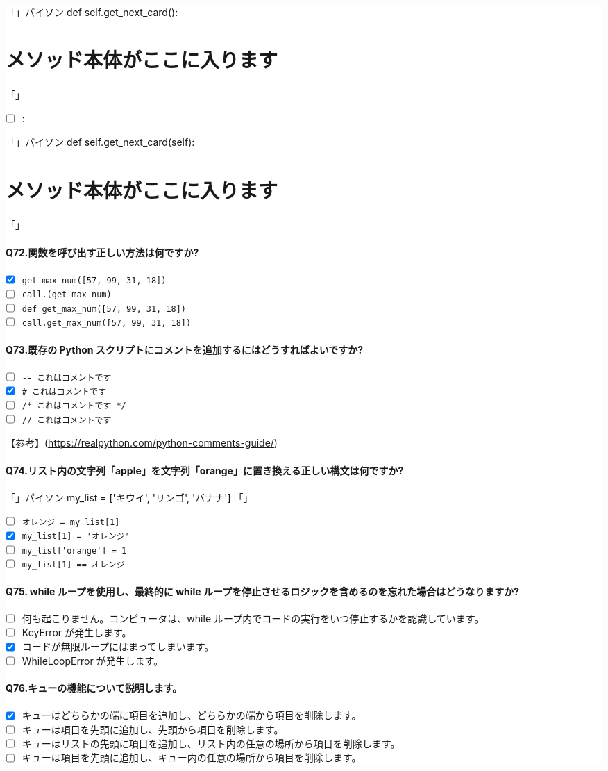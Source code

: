 「」パイソン
def self.get_next_card():
  # メソッド本体がここに入ります
「」

- [ ] :

「」パイソン
def self.get_next_card(self):
  # メソッド本体がここに入ります
「」

#### Q72.関数を呼び出す正しい方法は何ですか?

- [x] `get_max_num([57, 99, 31, 18])`
- [ ] `call.(get_max_num)`
- [ ] `def get_max_num([57, 99, 31, 18])`
- [ ] `call.get_max_num([57, 99, 31, 18])`

#### Q73.既存の Python スクリプトにコメントを追加するにはどうすればよいですか?

- [ ] `-- これはコメントです`
- [x] `# これはコメントです`
- [ ] `/* これはコメントです */`
- [ ] `// これはコメントです`

【参考】(https://realpython.com/python-comments-guide/)

#### Q74.リスト内の文字列「apple」を文字列「orange」に置き換える正しい構文は何ですか?

「」パイソン
my_list = ['キウイ', 'リンゴ', 'バナナ']
「」

- [ ] `オレンジ = my_list[1]`
- [x] `my_list[1] = 'オレンジ'`
- [ ] `my_list['orange'] = 1`
- [ ] `my_list[1] == オレンジ`

#### Q75. while ループを使用し、最終的に while ループを停止させるロジックを含めるのを忘れた場合はどうなりますか?

- [ ] 何も起こりません。コンピュータは、while ループ内でコードの実行をいつ停止するかを認識しています。
- [ ] KeyError が発生します。
- [x] コードが無限ループにはまってしまいます。
- [ ] WhileLoopError が発生します。

#### Q76.キューの機能について説明します。

- [x] キューはどちらかの端に項目を追加し、どちらかの端から項目を削除します。
- [ ] キューは項目を先頭に追加し、先頭から項目を削除します。
- [ ] キューはリストの先頭に項目を追加し、リスト内の任意の場所から項目を削除します。
- [ ] キューは項目を先頭に追加し、キュー内の任意の場所から項目を削除します。
